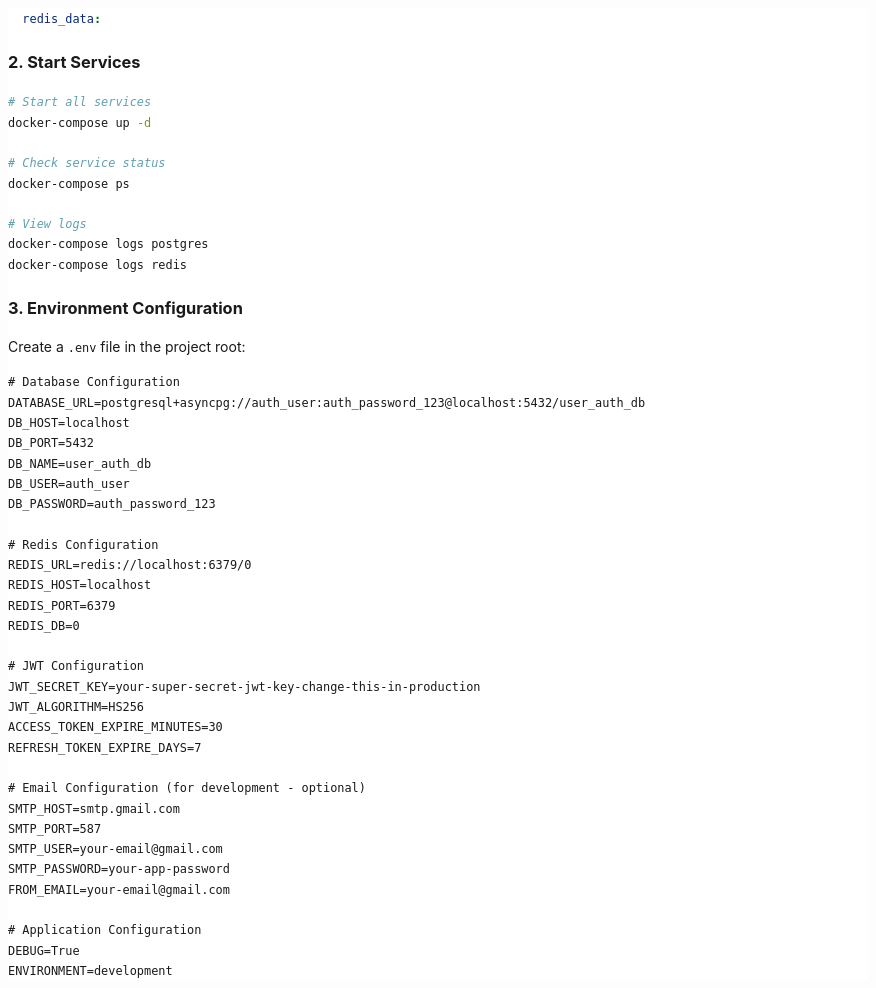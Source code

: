 ```yaml
  redis_data:
```

### 2. Start Services

```bash
# Start all services
docker-compose up -d

# Check service status
docker-compose ps

# View logs
docker-compose logs postgres
docker-compose logs redis
```

### 3. Environment Configuration

Create a `.env` file in the project root:

```env
# Database Configuration
DATABASE_URL=postgresql+asyncpg://auth_user:auth_password_123@localhost:5432/user_auth_db
DB_HOST=localhost
DB_PORT=5432
DB_NAME=user_auth_db
DB_USER=auth_user
DB_PASSWORD=auth_password_123

# Redis Configuration
REDIS_URL=redis://localhost:6379/0
REDIS_HOST=localhost
REDIS_PORT=6379
REDIS_DB=0

# JWT Configuration
JWT_SECRET_KEY=your-super-secret-jwt-key-change-this-in-production
JWT_ALGORITHM=HS256
ACCESS_TOKEN_EXPIRE_MINUTES=30
REFRESH_TOKEN_EXPIRE_DAYS=7

# Email Configuration (for development - optional)
SMTP_HOST=smtp.gmail.com
SMTP_PORT=587
SMTP_USER=your-email@gmail.com
SMTP_PASSWORD=your-app-password
FROM_EMAIL=your-email@gmail.com

# Application Configuration
DEBUG=True
ENVIRONMENT=development
```

